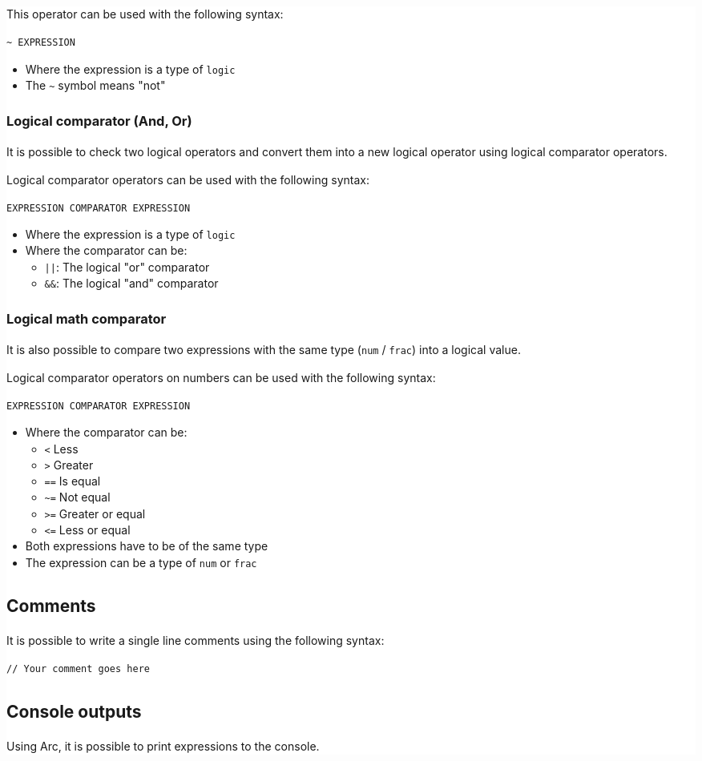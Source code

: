 This operator can be used with the following syntax:

```Arc
~ EXPRESSION
```

- Where the expression is a type of `logic`
- The `~` symbol means "not"

### Logical comparator (And, Or)

It is possible to check two logical operators and convert them into a new logical operator using logical comparator operators.

Logical comparator operators can be used with the following syntax:

```Arc
EXPRESSION COMPARATOR EXPRESSION
```

- Where the expression is a type of `logic`
- Where the comparator can be:
  - `||`: The logical "or" comparator
  - `&&`: The logical "and" comparator

### Logical math comparator

It is also possible to compare two expressions with the same type (`num` / `frac`) into a logical value.

Logical comparator operators on numbers can be used with the following syntax:

```Arc
EXPRESSION COMPARATOR EXPRESSION
```

- Where the comparator can be:
  - `<` Less
  - `>` Greater
  - `==` Is equal
  - `~=` Not equal
  - `>=` Greater or equal
  - `<=` Less or equal
- Both expressions have to be of the same type
- The expression can be a type of `num` or `frac`

## Comments

It is possible to write a single line comments using the following syntax:

```arc
// Your comment goes here
```

## Console outputs

Using Arc, it is possible to print expressions to the console.
